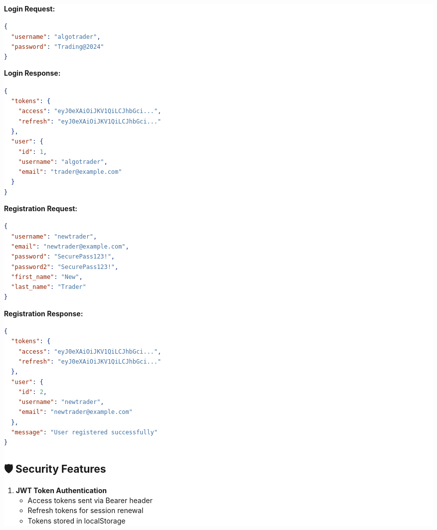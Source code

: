 **Login Request:**
```json
{
  "username": "algotrader",
  "password": "Trading@2024"
}
```

**Login Response:**
```json
{
  "tokens": {
    "access": "eyJ0eXAiOiJKV1QiLCJhbGci...",
    "refresh": "eyJ0eXAiOiJKV1QiLCJhbGci..."
  },
  "user": {
    "id": 1,
    "username": "algotrader",
    "email": "trader@example.com"
  }
}
```

**Registration Request:**
```json
{
  "username": "newtrader",
  "email": "newtrader@example.com",
  "password": "SecurePass123!",
  "password2": "SecurePass123!",
  "first_name": "New",
  "last_name": "Trader"
}
```

**Registration Response:**
```json
{
  "tokens": {
    "access": "eyJ0eXAiOiJKV1QiLCJhbGci...",
    "refresh": "eyJ0eXAiOiJKV1QiLCJhbGci..."
  },
  "user": {
    "id": 2,
    "username": "newtrader",
    "email": "newtrader@example.com"
  },
  "message": "User registered successfully"
}
```

## 🛡️ Security Features

1. **JWT Token Authentication**
   - Access tokens sent via Bearer header
   - Refresh tokens for session renewal
   - Tokens stored in localStorage

